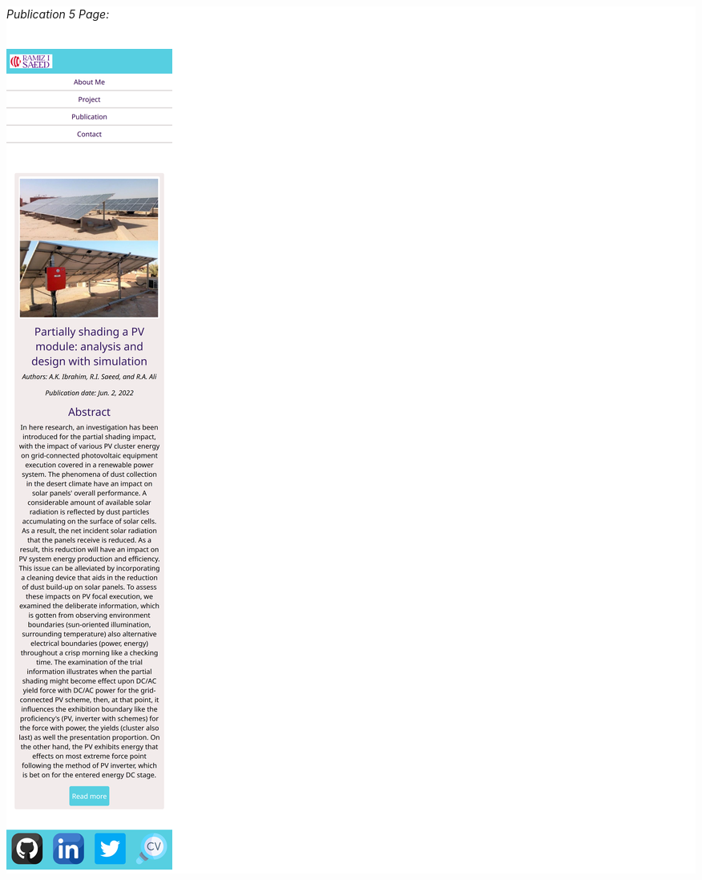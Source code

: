 ###### Publication 5 Page:
![screenshot for the post page](./docs/screenshot/publication_5_phone.png "screenshot for the publication 5 page")
